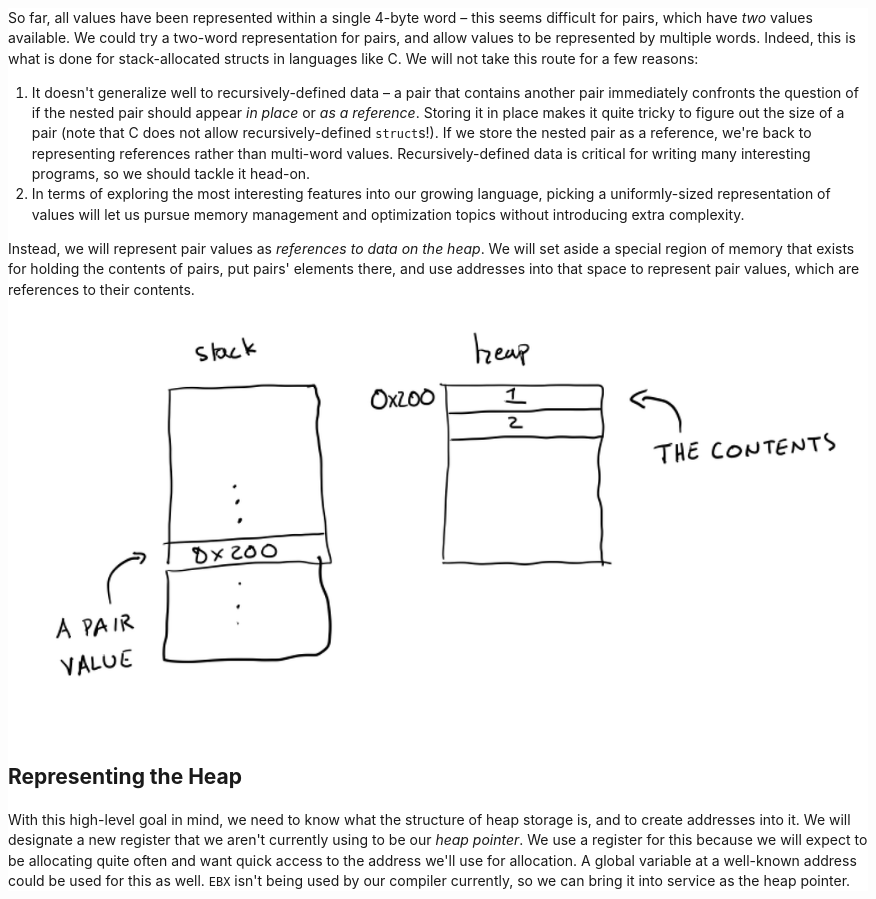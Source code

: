 So far, all values have been represented within a single 4-byte word – this
seems difficult for pairs, which have _two_ values available. We could try a
two-word representation for pairs, and allow values to be represented by
multiple words. Indeed, this is what is done for stack-allocated structs in
languages like C. We will not take this route for a few reasons:

1. It doesn't generalize well to recursively-defined data – a pair that
contains another pair immediately confronts the question of if the nested
pair should appear _in place_ or _as a reference_. Storing it in place makes
it quite tricky to figure out the size of a pair (note that C does not allow
recursively-defined `struct`s!). If we store the nested pair as a reference,
we're back to representing references rather than multi-word values.
Recursively-defined data is critical for writing many interesting programs,
so we should tackle it head-on.
2. In terms of exploring the most interesting features into our growing
language, picking a uniformly-sized representation of values will let us
pursue memory management and optimization topics without introducing extra
complexity.

Instead, we will represent pair values as _references to data on the heap_.
We will set aside a special region of memory that exists for holding the
contents of pairs, put pairs' elements there, and use addresses into that
space to represent pair values, which are references to their contents.

<img src="pair-rep.png" width=100%>

## Representing the Heap

With this high-level goal in mind, we need to know what the structure of heap
storage is, and to create addresses into it. We will designate a new register
that we aren't currently using to be our _heap pointer_. We use a register
for this because we will expect to be allocating quite often and want quick
access to the address we'll use for allocation. A global variable at a
well-known address could be used for this as well. `EBX` isn't being used by
our compiler currently, so we can bring it into service as the heap pointer.
